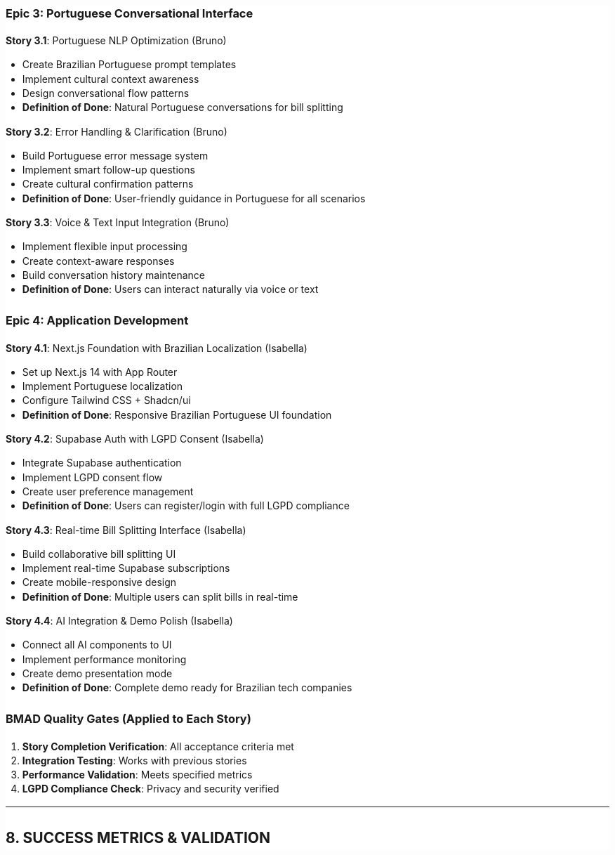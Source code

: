 ### Epic 3: Portuguese Conversational Interface
**Story 3.1**: Portuguese NLP Optimization (Bruno)
- Create Brazilian Portuguese prompt templates
- Implement cultural context awareness
- Design conversational flow patterns
- **Definition of Done**: Natural Portuguese conversations for bill splitting

**Story 3.2**: Error Handling & Clarification (Bruno)
- Build Portuguese error message system
- Implement smart follow-up questions
- Create cultural confirmation patterns
- **Definition of Done**: User-friendly guidance in Portuguese for all scenarios

**Story 3.3**: Voice & Text Input Integration (Bruno)
- Implement flexible input processing
- Create context-aware responses
- Build conversation history maintenance
- **Definition of Done**: Users can interact naturally via voice or text

### Epic 4: Application Development
**Story 4.1**: Next.js Foundation with Brazilian Localization (Isabella)
- Set up Next.js 14 with App Router
- Implement Portuguese localization
- Configure Tailwind CSS + Shadcn/ui
- **Definition of Done**: Responsive Brazilian Portuguese UI foundation

**Story 4.2**: Supabase Auth with LGPD Consent (Isabella)
- Integrate Supabase authentication
- Implement LGPD consent flow
- Create user preference management
- **Definition of Done**: Users can register/login with full LGPD compliance

**Story 4.3**: Real-time Bill Splitting Interface (Isabella)
- Build collaborative bill splitting UI
- Implement real-time Supabase subscriptions
- Create mobile-responsive design
- **Definition of Done**: Multiple users can split bills in real-time

**Story 4.4**: AI Integration & Demo Polish (Isabella)
- Connect all AI components to UI
- Implement performance monitoring
- Create demo presentation mode
- **Definition of Done**: Complete demo ready for Brazilian tech companies

### BMAD Quality Gates (Applied to Each Story)
1. **Story Completion Verification**: All acceptance criteria met
2. **Integration Testing**: Works with previous stories
3. **Performance Validation**: Meets specified metrics
4. **LGPD Compliance Check**: Privacy and security verified

---

## 8. SUCCESS METRICS & VALIDATION
